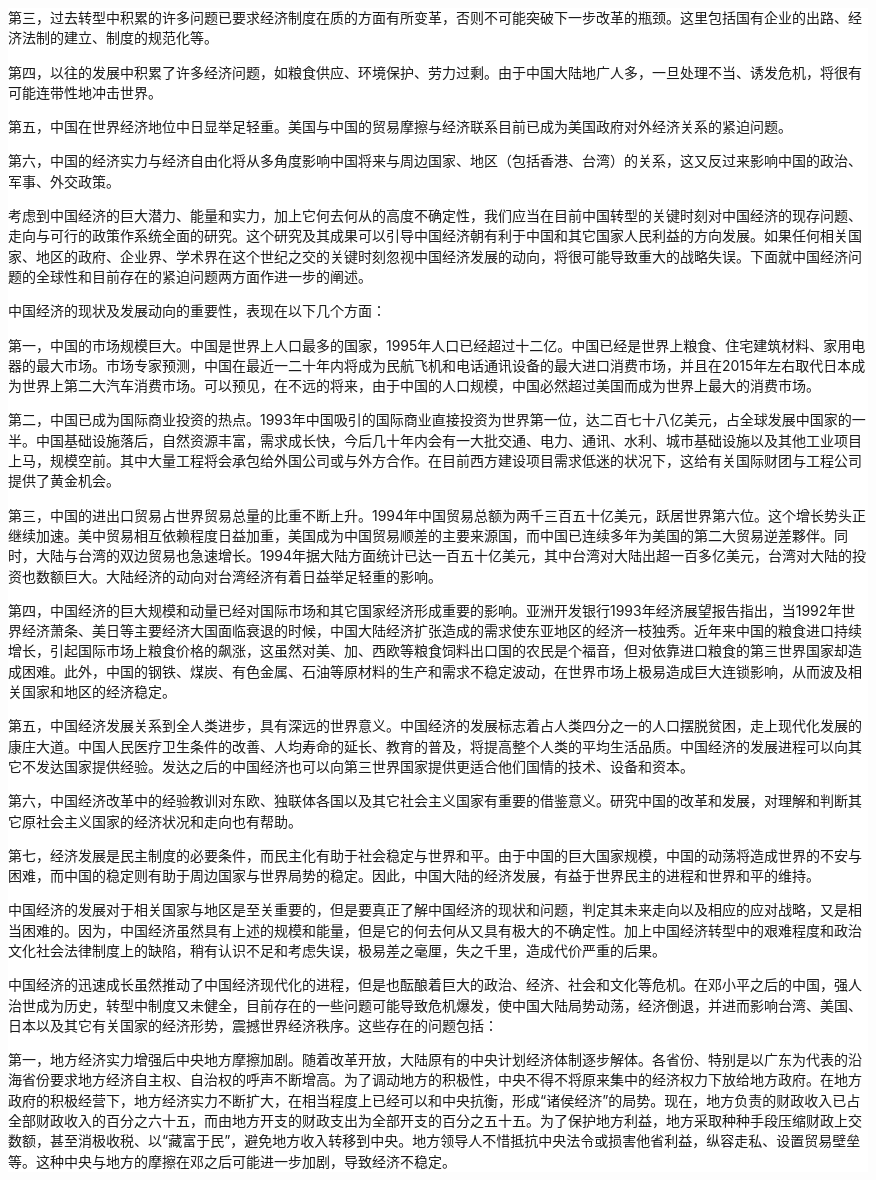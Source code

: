    </p>
   <p>
    第三，过去转型中积累的许多问题已要求经济制度在质的方面有所变革，否则不可能突破下一步改革的瓶颈。这里包括国有企业的出路、经济法制的建立、制度的规范化等。
   </p>
   <p>
    第四，以往的发展中积累了许多经济问题，如粮食供应、环境保护、劳力过剩。由于中国大陆地广人多，一旦处理不当、诱发危机，将很有可能连带性地冲击世界。
   </p>
   <p>
    第五，中国在世界经济地位中日显举足轻重。美国与中国的贸易摩擦与经济联系目前已成为美国政府对外经济关系的紧迫问题。
   </p>
   <p>
    第六，中国的经济实力与经济自由化将从多角度影响中国将来与周边国家、地区（包括香港、台湾）的关系，这又反过来影响中国的政治、军事、外交政策。
   </p>
   <p>
    考虑到中国经济的巨大潜力、能量和实力，加上它何去何从的高度不确定性，我们应当在目前中国转型的关键时刻对中国经济的现存问题、走向与可行的政策作系统全面的研究。这个研究及其成果可以引导中国经济朝有利于中国和其它国家人民利益的方向发展。如果任何相关国家、地区的政府、企业界、学术界在这个世纪之交的关键时刻忽视中国经济发展的动向，将很可能导致重大的战略失误。下面就中国经济问题的全球性和目前存在的紧迫问题两方面作进一步的阐述。
   </p>
   <p>
    中国经济的现状及发展动向的重要性，表现在以下几个方面：
   </p>
   <p>
    第一，中国的市场规模巨大。中国是世界上人口最多的国家，1995年人口已经超过十二亿。中国已经是世界上粮食、住宅建筑材料、家用电器的最大市场。市场专家预测，中国在最近一二十年内将成为民航飞机和电话通讯设备的最大进口消费市场，并且在2015年左右取代日本成为世界上第二大汽车消费市场。可以预见，在不远的将来，由于中国的人口规模，中国必然超过美国而成为世界上最大的消费市场。
   </p>
   <p>
    第二，中国已成为国际商业投资的热点。1993年中国吸引的国际商业直接投资为世界第一位，达二百七十八亿美元，占全球发展中国家的一半。中国基础设施落后，自然资源丰富，需求成长快，今后几十年内会有一大批交通、电力、通讯、水利、城市基础设施以及其他工业项目上马，规模空前。其中大量工程将会承包给外国公司或与外方合作。在目前西方建设项目需求低迷的状况下，这给有关国际财团与工程公司提供了黄金机会。
   </p>
   <p>
    第三，中国的进出口贸易占世界贸易总量的比重不断上升。1994年中国贸易总额为两千三百五十亿美元，跃居世界第六位。这个增长势头正继续加速。美中贸易相互依赖程度日益加重，美国成为中国贸易顺差的主要来源国，而中国已连续多年为美国的第二大贸易逆差夥伴。同时，大陆与台湾的双边贸易也急速增长。1994年据大陆方面统计已达一百五十亿美元，其中台湾对大陆出超一百多亿美元，台湾对大陆的投资也数额巨大。大陆经济的动向对台湾经济有着日益举足轻重的影响。
   </p>
   <p>
    第四，中国经济的巨大规模和动量已经对国际市场和其它国家经济形成重要的影响。亚洲开发银行1993年经济展望报告指出，当1992年世界经济萧条、美日等主要经济大国面临衰退的时候，中国大陆经济扩张造成的需求使东亚地区的经济一枝独秀。近年来中国的粮食进口持续增长，引起国际市场上粮食价格的飙涨，这虽然对美、加、西欧等粮食饲料出口国的农民是个福音，但对依靠进口粮食的第三世界国家却造成困难。此外，中国的钢铁、煤炭、有色金属、石油等原材料的生产和需求不稳定波动，在世界市场上极易造成巨大连锁影响，从而波及相关国家和地区的经济稳定。
   </p>
   <p>
    第五，中国经济发展关系到全人类进步，具有深远的世界意义。中国经济的发展标志着占人类四分之一的人口摆脱贫困，走上现代化发展的康庄大道。中国人民医疗卫生条件的改善、人均寿命的延长、教育的普及，将提高整个人类的平均生活品质。中国经济的发展进程可以向其它不发达国家提供经验。发达之后的中国经济也可以向第三世界国家提供更适合他们国情的技术、设备和资本。
   </p>
   <p>
    第六，中国经济改革中的经验教训对东欧、独联体各国以及其它社会主义国家有重要的借鉴意义。研究中国的改革和发展，对理解和判断其它原社会主义国家的经济状况和走向也有帮助。
   </p>
   <p>
    第七，经济发展是民主制度的必要条件，而民主化有助于社会稳定与世界和平。由于中国的巨大国家规模，中国的动荡将造成世界的不安与困难，而中国的稳定则有助于周边国家与世界局势的稳定。因此，中国大陆的经济发展，有益于世界民主的进程和世界和平的维持。
   </p>
   <p>
    中国经济的发展对于相关国家与地区是至关重要的，但是要真正了解中国经济的现状和问题，判定其未来走向以及相应的应对战略，又是相当困难的。因为，中国经济虽然具有上述的规模和能量，但是它的何去何从又具有极大的不确定性。加上中国经济转型中的艰难程度和政治文化社会法律制度上的缺陷，稍有认识不足和考虑失误，极易差之毫厘，失之千里，造成代价严重的后果。
   </p>
   <p>
    中国经济的迅速成长虽然推动了中国经济现代化的进程，但是也酝酿着巨大的政治、经济、社会和文化等危机。在邓小平之后的中国，强人治世成为历史，转型中制度又未健全，目前存在的一些问题可能导致危机爆发，使中国大陆局势动荡，经济倒退，并进而影响台湾、美国、日本以及其它有关国家的经济形势，震撼世界经济秩序。这些存在的问题包括：
   </p>
   <p>
    第一，地方经济实力增强后中央地方摩擦加剧。随着改革开放，大陆原有的中央计划经济体制逐步解体。各省份、特别是以广东为代表的沿海省份要求地方经济自主权、自治权的呼声不断增高。为了调动地方的积极性，中央不得不将原来集中的经济权力下放给地方政府。在地方政府的积极经营下，地方经济实力不断扩大，在相当程度上已经可以和中央抗衡，形成“诸侯经济”的局势。现在，地方负责的财政收入已占全部财政收入的百分之六十五，而由地方开支的财政支出为全部开支的百分之五十五。为了保护地方利益，地方采取种种手段压缩财政上交数额，甚至消极收税、以“藏富于民”，避免地方收入转移到中央。地方领导人不惜抵抗中央法令或损害他省利益，纵容走私、设置贸易壁垒等。这种中央与地方的摩擦在邓之后可能进一步加剧，导致经济不稳定。
   </p>